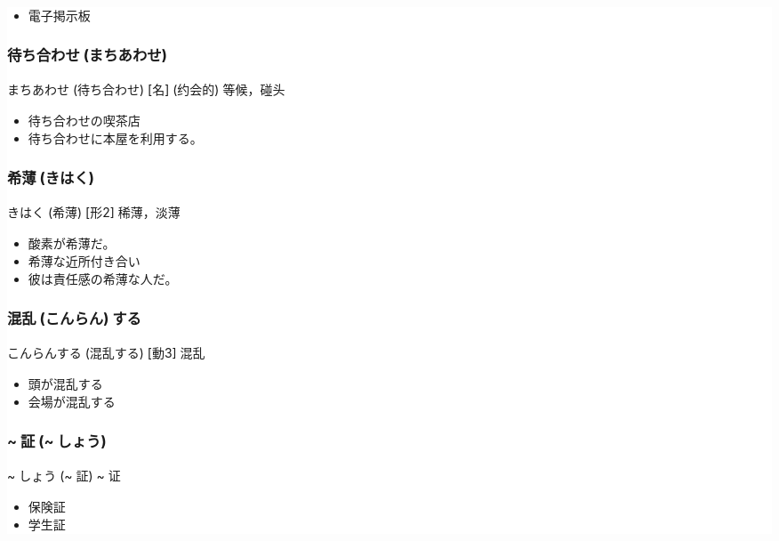 * 電子掲示板

### 待ち合わせ (まちあわせ)
まちあわせ (待ち合わせ) [名] (约会的) 等候，碰头

* 待ち合わせの喫茶店
* 待ち合わせに本屋を利用する。

### 希薄 (きはく)
きはく (希薄) [形2] 稀薄，淡薄

* 酸素が希薄だ。
* 希薄な近所付き合い
* 彼は責任感の希薄な人だ。

### 混乱 (こんらん) する
こんらんする (混乱する) [動3] 混乱

* 頭が混乱する
* 会場が混乱する

### ~ 証 (~ しょう)
~ しょう (~ 証) ~ 证

* 保険証
* 学生証
